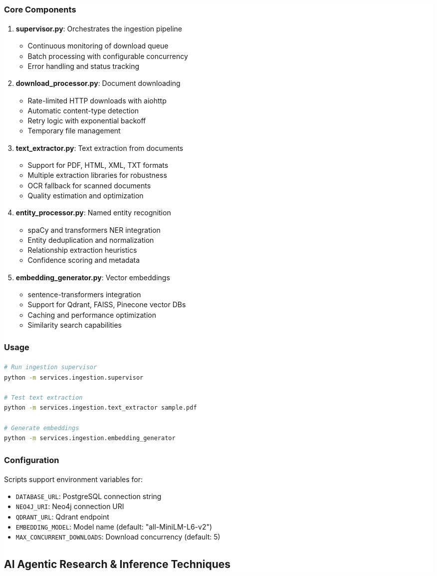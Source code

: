 ### Core Components
1. **supervisor.py**: Orchestrates the ingestion pipeline
   - Continuous monitoring of download queue
   - Batch processing with configurable concurrency
   - Error handling and status tracking

2. **download_processor.py**: Document downloading
   - Rate-limited HTTP downloads with aiohttp
   - Automatic content-type detection
   - Retry logic with exponential backoff
   - Temporary file management

3. **text_extractor.py**: Text extraction from documents
   - Support for PDF, HTML, XML, TXT formats
   - Multiple extraction libraries for robustness
   - OCR fallback for scanned documents
   - Quality estimation and optimization

4. **entity_processor.py**: Named entity recognition
   - spaCy and transformers NER integration
   - Entity deduplication and normalization
   - Relationship extraction heuristics
   - Confidence scoring and metadata

5. **embedding_generator.py**: Vector embeddings
   - sentence-transformers integration
   - Support for Qdrant, FAISS, Pinecone vector DBs
   - Caching and performance optimization
   - Similarity search capabilities

### Usage

```bash
# Run ingestion supervisor
python -m services.ingestion.supervisor

# Test text extraction
python -m services.ingestion.text_extractor sample.pdf

# Generate embeddings
python -m services.ingestion.embedding_generator
```

### Configuration
Scripts support environment variables for:
- `DATABASE_URL`: PostgreSQL connection string
- `NEO4J_URI`: Neo4j connection URI
- `QDRANT_URL`: Qdrant endpoint
- `EMBEDDING_MODEL`: Model name (default: "all-MiniLM-L6-v2")
- `MAX_CONCURRENT_DOWNLOADS`: Download concurrency (default: 5)

## AI Agentic Research & Inference Techniques
